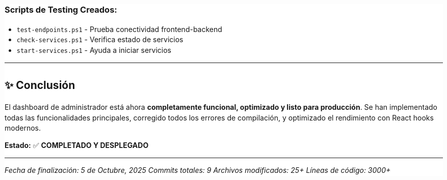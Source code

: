 ```
```

### **Scripts de Testing Creados:**
- `test-endpoints.ps1` - Prueba conectividad frontend-backend
- `check-services.ps1` - Verifica estado de servicios
- `start-services.ps1` - Ayuda a iniciar servicios

---

## ✨ Conclusión

El dashboard de administrador está ahora **completamente funcional, optimizado y listo para producción**. Se han implementado todas las funcionalidades principales, corregido todos los errores de compilación, y optimizado el rendimiento con React hooks modernos.

**Estado:** ✅ **COMPLETADO Y DESPLEGADO**

---

*Fecha de finalización: 5 de Octubre, 2025*
*Commits totales: 9*
*Archivos modificados: 25+*
*Líneas de código: 3000+*
